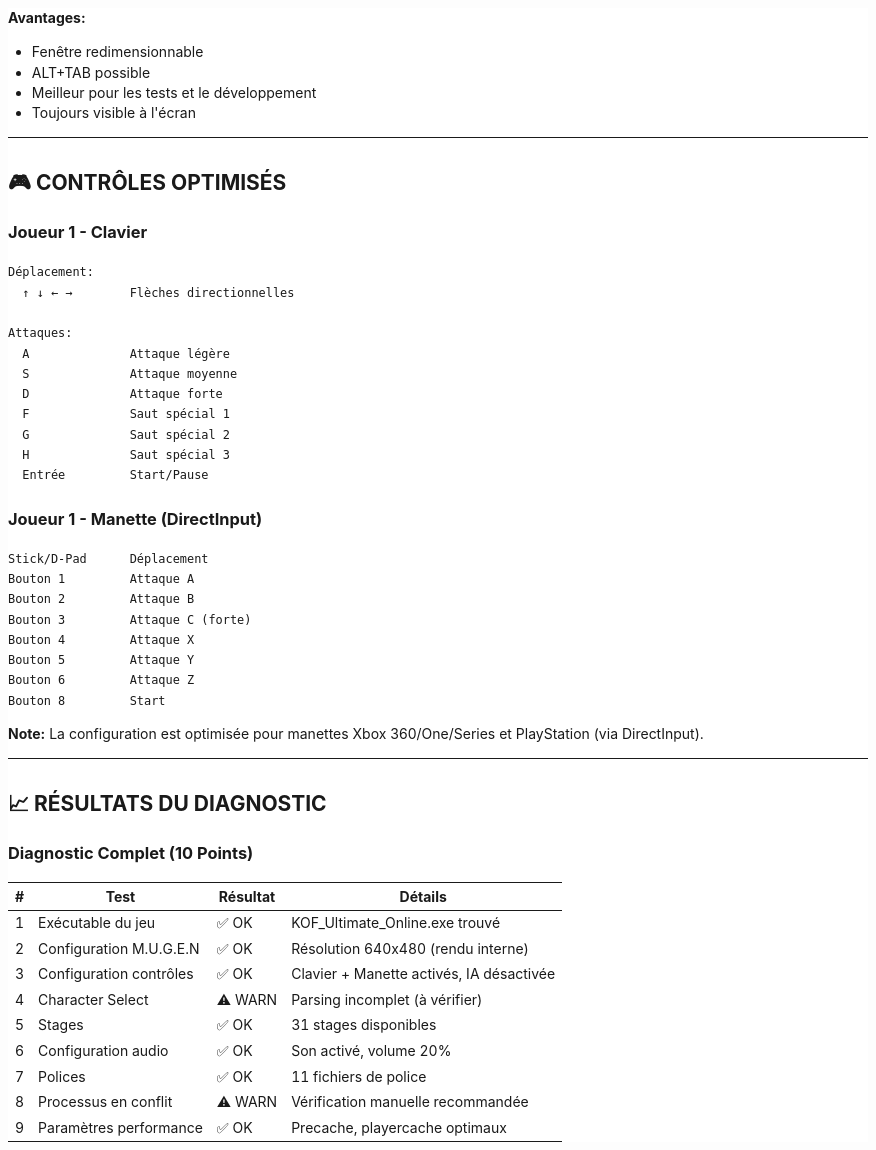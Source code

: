 **Avantages:**
- Fenêtre redimensionnable
- ALT+TAB possible
- Meilleur pour les tests et le développement
- Toujours visible à l'écran

---

## 🎮 CONTRÔLES OPTIMISÉS

### Joueur 1 - Clavier
```
Déplacement:
  ↑ ↓ ← →        Flèches directionnelles

Attaques:
  A              Attaque légère
  S              Attaque moyenne
  D              Attaque forte
  F              Saut spécial 1
  G              Saut spécial 2
  H              Saut spécial 3
  Entrée         Start/Pause
```

### Joueur 1 - Manette (DirectInput)
```
Stick/D-Pad      Déplacement
Bouton 1         Attaque A
Bouton 2         Attaque B
Bouton 3         Attaque C (forte)
Bouton 4         Attaque X
Bouton 5         Attaque Y
Bouton 6         Attaque Z
Bouton 8         Start
```

**Note:** La configuration est optimisée pour manettes Xbox 360/One/Series et PlayStation (via DirectInput).

---

## 📈 RÉSULTATS DU DIAGNOSTIC

### Diagnostic Complet (10 Points)

| # | Test | Résultat | Détails |
|---|------|----------|---------|
| 1 | Exécutable du jeu | ✅ OK | KOF_Ultimate_Online.exe trouvé |
| 2 | Configuration M.U.G.E.N | ✅ OK | Résolution 640x480 (rendu interne) |
| 3 | Configuration contrôles | ✅ OK | Clavier + Manette activés, IA désactivée |
| 4 | Character Select | ⚠️ WARN | Parsing incomplet (à vérifier) |
| 5 | Stages | ✅ OK | 31 stages disponibles |
| 6 | Configuration audio | ✅ OK | Son activé, volume 20% |
| 7 | Polices | ✅ OK | 11 fichiers de police |
| 8 | Processus en conflit | ⚠️ WARN | Vérification manuelle recommandée |
| 9 | Paramètres performance | ✅ OK | Precache, playercache optimaux |